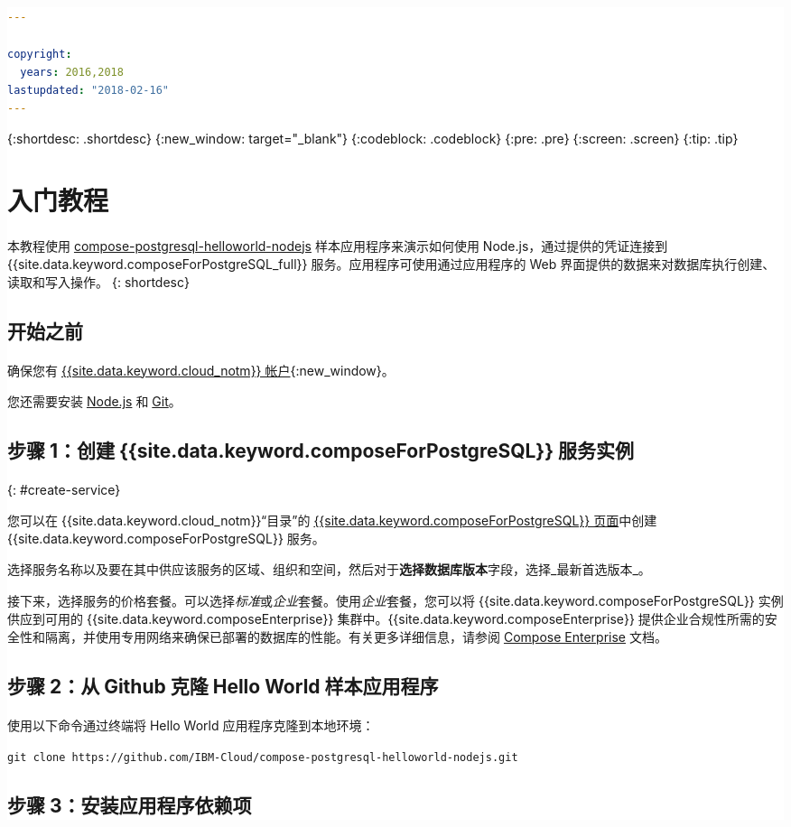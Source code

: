 ```yaml
---

copyright:
  years: 2016,2018
lastupdated: "2018-02-16"
---
```


{:shortdesc: .shortdesc}
{:new_window: target="_blank"}
{:codeblock: .codeblock}
{:pre: .pre}
{:screen: .screen}
{:tip: .tip}


# 入门教程
本教程使用 [compose-postgresql-helloworld-nodejs](https://github.com/IBM-Cloud/compose-postgresql-helloworld-nodejs) 样本应用程序来演示如何使用 Node.js，通过提供的凭证连接到 {{site.data.keyword.composeForPostgreSQL_full}} 服务。应用程序可使用通过应用程序的 Web 界面提供的数据来对数据库执行创建、读取和写入操作。
{: shortdesc}

## 开始之前

确保您有 [{{site.data.keyword.cloud_notm}} 帐户][ibm_cloud_signup_url]{:new_window}。

您还需要安装 [Node.js](https://nodejs.org/) 和 [Git](https://git-scm.com/downloads)。

## 步骤 1：创建 {{site.data.keyword.composeForPostgreSQL}} 服务实例
{: #create-service}

您可以在 {{site.data.keyword.cloud_notm}}“目录”的 [{{site.data.keyword.composeForPostgreSQL}} 页面](https://console.{DomainName}/catalog/services/compose-for-postgresql/)中创建 {{site.data.keyword.composeForPostgreSQL}} 服务。

选择服务名称以及要在其中供应该服务的区域、组织和空间，然后对于**选择数据库版本**字段，选择_最新首选版本_。

接下来，选择服务的价格套餐。可以选择*标准*或*企业*套餐。使用*企业*套餐，您可以将 {{site.data.keyword.composeForPostgreSQL}} 实例供应到可用的 {{site.data.keyword.composeEnterprise}} 集群中。{{site.data.keyword.composeEnterprise}} 提供企业合规性所需的安全性和隔离，并使用专用网络来确保已部署的数据库的性能。有关更多详细信息，请参阅 [Compose Enterprise](../ComposeEnterprise/index.html) 文档。

## 步骤 2：从 Github 克隆 Hello World 样本应用程序

使用以下命令通过终端将 Hello World 应用程序克隆到本地环境：

```
git clone https://github.com/IBM-Cloud/compose-postgresql-helloworld-nodejs.git
```

## 步骤 3：安装应用程序依赖项


[ibm_cloud_signup_url]: https://ibm.biz/compose-for-postgresql-signup
